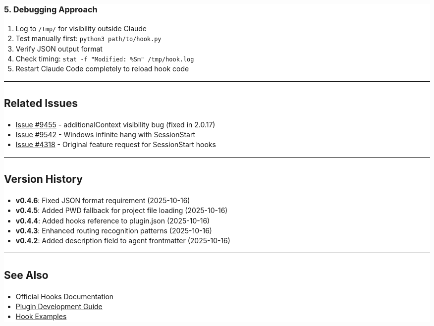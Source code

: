 ### 5. Debugging Approach
1. Log to `/tmp/` for visibility outside Claude
2. Test manually first: `python3 path/to/hook.py`
3. Verify JSON output format
4. Check timing: `stat -f "Modified: %Sm" /tmp/hook.log`
5. Restart Claude Code completely to reload hook code

---

## Related Issues

- [Issue #9455](https://github.com/anthropics/claude-code/issues/9455) - additionalContext visibility bug (fixed in 2.0.17)
- [Issue #9542](https://github.com/anthropics/claude-code/issues/9542) - Windows infinite hang with SessionStart
- [Issue #4318](https://github.com/anthropics/claude-code/issues/4318) - Original feature request for SessionStart hooks

---

## Version History

- **v0.4.6**: Fixed JSON format requirement (2025-10-16)
- **v0.4.5**: Added PWD fallback for project file loading (2025-10-16)
- **v0.4.4**: Added hooks reference to plugin.json (2025-10-16)
- **v0.4.3**: Enhanced routing recognition patterns (2025-10-16)
- **v0.4.2**: Added description field to agent frontmatter (2025-10-16)

---

## See Also

- [Official Hooks Documentation](https://docs.claude.com/en/docs/claude-code/hooks)
- [Plugin Development Guide](./CLAUDE_CODE_INTEGRATION_GUIDE.md)
- [Hook Examples](../hooks/)
